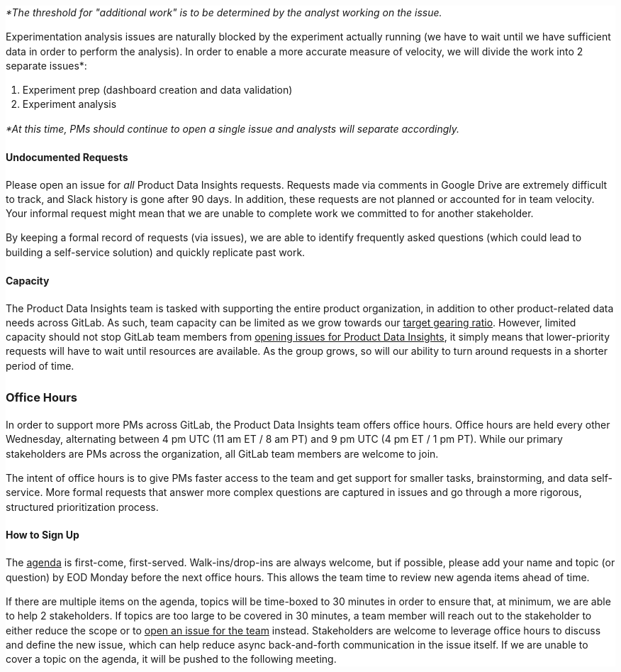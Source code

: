 _*The threshold for "additional work" is to be determined by the analyst working on the issue._

Experimentation analysis issues are naturally blocked by the experiment actually running (we have 
to wait until we have sufficient data in order to perform the analysis). In order to enable a more 
accurate measure of velocity, we will divide the work into 2 separate issues*:
1. Experiment prep (dashboard creation and data validation)
1. Experiment analysis

_*At this time, PMs should continue to open a single issue and analysts will separate accordingly._

#### Undocumented Requests

Please open an issue for _all_ Product Data Insights requests. Requests made via comments in 
Google Drive are extremely difficult to track, and Slack history is gone after 90 days. 
In addition, these requests are not planned or accounted for in team velocity. Your informal 
request might mean that we are unable to complete work we committed to for another stakeholder.

By keeping a formal record of requests (via issues), we are able to identify frequently asked 
questions (which could lead to building a self-service solution) and quickly replicate past work.

#### Capacity

The Product Data Insights team is tasked with supporting the entire product organization, in 
addition to other product-related data needs across GitLab. As such, team capacity can be 
limited as we grow towards our [target gearing ratio](/handbook/product/product-analysis/team-processes/#gearing-ratios). 
However, limited capacity should not stop GitLab team members from [opening issues for Product Data Insights](https://gitlab.com/gitlab-data/product-analytics/-/issues/new?issuable_template=Ad%20Hoc%20Request), 
it simply means that lower-priority requests will have to wait until resources are available. 
As the group grows, so will our ability to turn around requests in a shorter period of time.

### Office Hours

In order to support more PMs across GitLab, the Product Data Insights team offers office hours. 
Office hours are held every other Wednesday, alternating between <time datetime="16:00">4 pm UTC (11 am ET / 8 am PT)</time> 
and <time datetime="21:00">9 pm UTC (4 pm ET / 1 pm PT)</time>. While our primary stakeholders 
are PMs across the organization, all GitLab team members are welcome to join.

The intent of office hours is to give PMs faster access to the team and get support for smaller 
tasks, brainstorming, and data self-service. More formal requests that answer more complex 
questions are captured in issues and go through a more rigorous, structured prioritization process.

#### How to Sign Up

The [agenda](https://docs.google.com/document/d/1ZXS-eeZNuRUn7176dZFqsyhIU-DSWYvWuEhogpbTzys/edit#) 
is first-come, first-served. Walk-ins/drop-ins are always welcome, but if possible, please add 
your name and topic (or question) by EOD Monday before the next office hours. This allows the 
team time to review new agenda items ahead of time.

If there are multiple items on the agenda, topics will be time-boxed to 30 minutes in order to 
ensure that, at minimum, we are able to help 2 stakeholders. If topics are too large to be 
covered in 30 minutes, a team member will reach out to the stakeholder to either reduce the 
scope or to [open an issue for the team](https://gitlab.com/gitlab-data/product-analytics/-/issues/new?issuable_template=Ad%20Hoc%20Request) 
instead. Stakeholders are welcome to leverage office hours to discuss and define the new issue, 
which can help reduce async back-and-forth communication in the issue itself. If we are unable 
to cover a topic on the agenda, it will be pushed to the following meeting.
